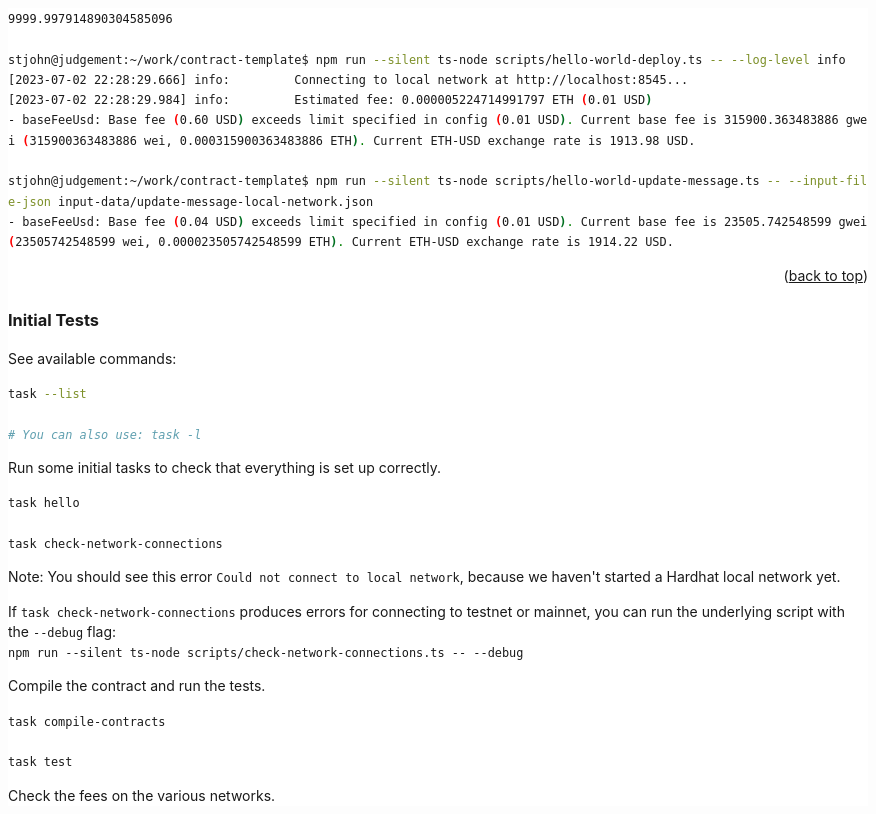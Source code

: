 ```bash
9999.997914890304585096

stjohn@judgement:~/work/contract-template$ npm run --silent ts-node scripts/hello-world-deploy.ts -- --log-level info
[2023-07-02 22:28:29.666] info:         Connecting to local network at http://localhost:8545...
[2023-07-02 22:28:29.984] info:         Estimated fee: 0.000005224714991797 ETH (0.01 USD)
- baseFeeUsd: Base fee (0.60 USD) exceeds limit specified in config (0.01 USD). Current base fee is 315900.363483886 gwei (315900363483886 wei, 0.000315900363483886 ETH). Current ETH-USD exchange rate is 1913.98 USD.

stjohn@judgement:~/work/contract-template$ npm run --silent ts-node scripts/hello-world-update-message.ts -- --input-file-json input-data/update-message-local-network.json
- baseFeeUsd: Base fee (0.04 USD) exceeds limit specified in config (0.01 USD). Current base fee is 23505.742548599 gwei (23505742548599 wei, 0.000023505742548599 ETH). Current ETH-USD exchange rate is 1914.22 USD.
```


<p align="right">(<a href="#readme-top">back to top</a>)</p>




### Initial Tests

See available commands:  

```sh
task --list

# You can also use: task -l
```

Run some initial tasks to check that everything is set up correctly.

```sh
task hello

task check-network-connections
```

Note: You should see this error `Could not connect to local network`, because we haven't started a Hardhat local network yet.

If `task check-network-connections` produces errors for connecting to testnet or mainnet, you can run the underlying script with the `--debug` flag:  
`npm run --silent ts-node scripts/check-network-connections.ts -- --debug`

Compile the contract and run the tests.

```sh
task compile-contracts

task test
```

Check the fees on the various networks.


[license-shield]: https://img.shields.io/github/license/sj-piano/ethereum-smart-contract-project-template-typescript?style=for-the-badge&color=32cb56
[license-url]: https://github.com/sj-piano/ethereum-smart-contract-project-template-typescript/blob/main/LICENSE.txt
[linkedin-shield]: https://img.shields.io/badge/LinkedIn-StJohn_Piano-blue.svg?style=for-the-badge&logo=linkedin
[linkedin-url]: https://linkedin.com/in/stjohnpiano
[tela-shield]: https://img.shields.io/badge/Tela-StJohn_Piano-blue?style=for-the-badge
[tela-url]: https://www.tela.app/magic/stjohn_piano/a852c8
